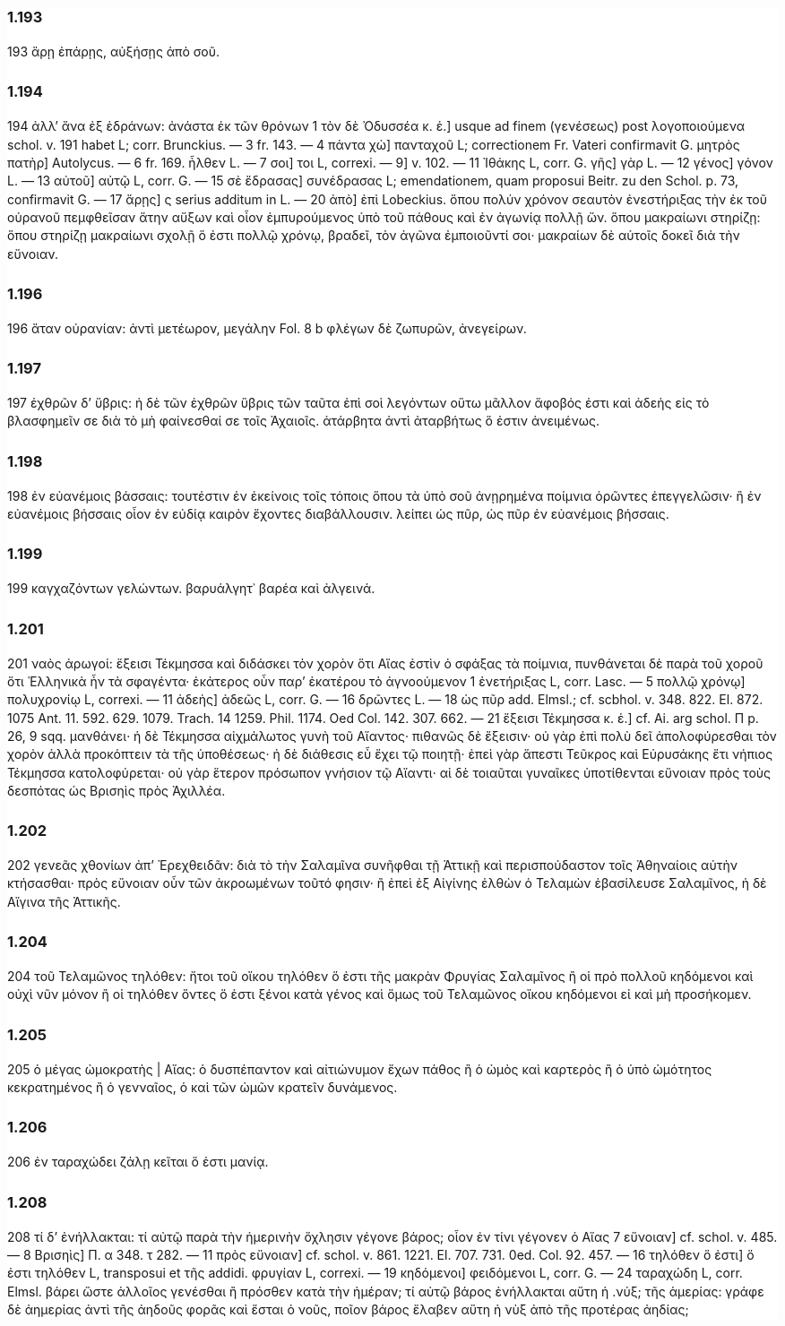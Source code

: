 ### 1.193  
193 ἄρῃ ἐπάρῃς, αὐξήσῃς ἀπὸ σοῦ.  
### 1.194  
194 ἀλλʼ ἄνα ἐξ ἑδράνων: ἀνάστα ἐκ τῶν θρόνων 1 τὸν δὲ Ὀδυσσέα κ. ἑ.] usque ad finem (γενέσεως) post λογοποιούμενα schol. v. 191 habet L; corr. Brunckius. — 3 fr. 143. — 4 πάντα χὠ] πανταχοῦ L; correctionem Fr. Vateri confirmavit G. μητρὸς πατὴρ] Autolycus. — 6 fr. 169. ἦλθεν L. — 7 σοι] τοι L, correxi. — 9] v. 102. — 11 Ἰθάκης L, corr. G. γῆς] γὰρ L. — 12 γένος] γόνον L. — 13 αὐτοῦ] αὐτῷ L, corr. G. — 15 σὲ ἔδρασας] συνέδρασας L; emendationem, quam proposui Beitr. zu den Schοl. p. 73, confirmavit G. — 17 ἄρῃς] ς serius additum in L. — 20 ἀπὸ] ἐπὶ Lobeckius. ὅπου πολύν χρόνον σεαυτὸν ἐνεστήριξας τὴν ἐκ τοῦ οὐρανοῦ πεμφθεῖσαν ἄτην αὔξων καὶ οἷον ἐμπυρούμενος ὑπὸ τοῦ πάθους καὶ ἐν ἀγωνίᾳ πολλῇ ὤν. ὅπου μακραίωνι στηρίζῃ: ὅπου στηρίζῃ μακραίωνι σχολῇ ὅ ἐστι πολλῷ χρόνῳ, βραδεῖ, τὸν ἀγῶνα ἐμποιοῦντί σοι· μακραίων δὲ αὐτοῖς δοκεῖ διὰ τὴν εὔνοιαν.  
### 1.196  
196 ἄταν οὐρανίαν: ἀντὶ μετέωρον, μεγάλην Fol. 8 b φλέγων δὲ ζωπυρῶν, ἀνεγείρων.  
### 1.197  
197 ἐχθρῶν δʼ ὕβρις: ἡ δὲ τῶν ἐχθρῶν ὕβρις τῶν ταῦτα ἐπὶ σοὶ λεγόντων οὕτω μᾶλλον ἄφοβός ἐστι καὶ ἀδεὴς εἰς τὸ βλασφημεῖν σε διὰ τὸ μὴ φαίνεσθαί σε τοῖς Ἀχαιοῖς. ἀτάρβητα ἀντὶ ἀταρβήτως ὅ ἐστιν ἀνειμένως.  
### 1.198  
198 ἐν εὐανέμοις βάσσαις: τουτέστιν ἐν ἐκείνοις τοῖς τόποις ὅπου τὰ ὑπὸ σοῦ ἀνῃρημένα ποίμνια ὁρῶντες ἐπεγγελῶσιν· ἢ ἐν εὐανέμοις βήσσαις οἷον ἐν εὐδίᾳ καιρὸν ἔχοντες διαβάλλουσιν. λείπει ὡς πῦρ, ὡς πῦρ ἐν εὐανέμοις βήσσαις.  
### 1.199  
199 καγχαζόντων γελώντων. βαρυάλγητ᾿ βαρέα καὶ ἀλγεινά.  
### 1.201  
201 ναὸς ἀρωγοί: ἔξεισι Τέκμησσα καὶ διδάσκει τὸν χορὸν ὅτι Αἴας ἐστὶν ὁ σφάξας τὰ ποίμνια, πυνθάνεται δὲ παρὰ τοῦ χοροῦ ὅτι Ἑλληνικὰ ἦν τὰ σφαγέντα· ἑκάτερος οὖν παρʼ ἑκατέρου τὸ ἀγνοούμενον 1 ἐνετήριξας L, corr. Lasc. — 5 πολλῷ χρόνῳ] πολυχρονίῳ L, correxi. — 11 ἀδεὴς] ἀδεῶς L, corr. G. — 16 δρῶντες L. — 18 ὡς πῦρ add. Elmsl.; cf. scbhol. v. 348. 822. El. 872. 1075 Ant. 11. 592. 629. 1079. Trach. 14 1259. Phil. 1174. Oed Col. 142. 307. 662. — 21 ἔξεισι Τἐκμησσα κ. ἑ.] cf. Ai. arg schol. Π p. 26, 9 sqq. μανθάνει· ἡ δὲ Τέκμησσα αἰχμάλωτος γυνὴ τοῦ Αἴαντος· πιθανῶς δὲ ἔξεισιν· οὐ γὰρ ἐπὶ πολὺ δεῖ ἀπολοφύρεσθαι τὸν χορὸν ἀλλὰ προκόπτειν τὰ τῆς ὑποθέσεως· ἡ δὲ διάθεσις εὖ ἔχει τῷ ποιητῇ· ἐπεὶ γὰρ ἄπεστι Τεῦκρος καὶ Εὐρυσάκης ἔτι νήπιος Τέκμησσα κατολοφύρεται· οὐ γὰρ ἕτερον πρόσωπον γνήσιον τῷ Αἴαντι· αἱ δὲ τοιαῦται γυναῖκες ὑποτίθενται εὔνοιαν πρὸς τοὺς δεσπότας ὡς Βρισηὶς πρὸς Ἀχιλλέα.  
### 1.202  
202 γενεᾶς χθονίων ἀπʼ Ἐρεχθειδᾶν: διὰ τὸ τὴν Σαλαμῖνα συνῆφθαι τῇ Ἀττικῇ καὶ περισπούδαστον τοῖς Ἀθηναίοις αὐτὴν κτήσασθαι· πρὸς εὔνοιαν οὖν τῶν ἀκροωμένων τοῦτό φησιν· ἢ ἐπεὶ ἐξ Αἰγίνης ἐλθὼν ὁ Τελαμὼν ἐβασίλευσε Σαλαμῖνος, ἡ δὲ Αἴγινα τῆς Ἀττικῆς.  
### 1.204  
204 τοῦ Τελαμῶνος τηλόθεν: ἤτοι τοῦ οἴκου τηλόθεν ὅ ἐστι τῆς μακρὰν Φρυγίας Σαλαμῖνος ἢ οἱ πρὸ πολλοῦ κηδόμενοι καὶ οὐχὶ νῦν μόνον ἢ οἱ τηλόθεν ὄντες ὅ ἐστι ξένοι κατὰ γένος καὶ ὅμως τοῦ Τελαμῶνος οἴκου κηδόμενοι εἰ καὶ μὴ προσήκομεν.  
### 1.205  
205 ὁ μέγας ὠμοκρατὴς | Αἴας: ὁ δυσπέπαντον καὶ αἰτιώνυμον ἔχων πάθος ἢ ὁ ὠμὸς καὶ καρτερὸς ἢ ὁ ὑπὸ ὠμότητος κεκρατημένος ἢ ὁ γενναῖος, ὁ καὶ τῶν ὠμῶν κρατεῖν δυνάμενος.  
### 1.206  
206 ἐν ταραχώδει ζάλῃ κεῖται ὅ ἐστι μανίᾳ.  
### 1.208  
208 τί δʼ ἐνήλλακται: τί αὐτῷ παρὰ τὴν ἡμερινὴν ὄχλησιν γέγονε βάρος; οἷον ἐν τίνι γέγονεν ὁ Αἴας 7 εὔνοιαν] cf. schol. v. 485. — 8 Βρισηὶς] Π. α 348. τ 282. — 11 πρὸς εὔνοιαν] cf. schol. v. 861. 1221. El. 707. 731. 0ed. Col. 92. 457. — 16 τηλόθεν ὅ ἐστι] ὅ ἐστι τηλόθεν L, transposui et τῆς addidi. φρυγίαν L, correxi. — 19 κηδόμενοι] φειδόμενοι L, corr. G. — 24 ταραχώδη L, corr. Elmsl. βάρει ὥστε ἀλλοῖος γενέσθαι ἢ πρόσθεν κατὰ τὴν ἡμέραν; τί αὐτῷ βάρος ἐνήλλακται αὕτη ἡ .νύξ; τῆς ἁμερίας: γράφε δὲ ἀημερίας ἀντὶ τῆς ἀηδοῦς φορᾶς καὶ ἔσται ὁ νοῦς, ποῖον βάρος ἔλαβεν αὕτη ἡ νὺξ ἀπὸ τῆς προτέρας ἀηδίας;  